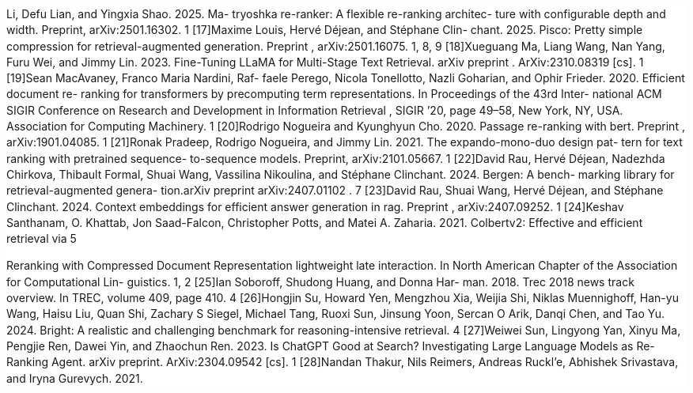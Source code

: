 Li, Defu Lian, and Yingxia Shao. 2025. Ma-
tryoshka re-ranker: A flexible re-ranking architec-
ture with configurable depth and width. Preprint,
arXiv:2501.16302. 1
[17]Maxime Louis, Hervé Déjean, and Stéphane Clin-
chant. 2025. Pisco: Pretty simple compression
for retrieval-augmented generation. Preprint ,
arXiv:2501.16075. 1, 8, 9
[18]Xueguang Ma, Liang Wang, Nan Yang, Furu
Wei, and Jimmy Lin. 2023. Fine-Tuning LLaMA
for Multi-Stage Text Retrieval. arXiv preprint .
ArXiv:2310.08319 [cs]. 1
[19]Sean MacAvaney, Franco Maria Nardini, Raf-
faele Perego, Nicola Tonellotto, Nazli Goharian,
and Ophir Frieder. 2020. Efficient document re-
ranking for transformers by precomputing term
representations. In Proceedings of the 43rd Inter-
national ACM SIGIR Conference on Research and
Development in Information Retrieval , SIGIR ’20,
page 49–58, New York, NY, USA. Association for
Computing Machinery. 1
[20]Rodrigo Nogueira and Kyunghyun Cho. 2020.
Passage re-ranking with bert. Preprint ,
arXiv:1901.04085. 1
[21]Ronak Pradeep, Rodrigo Nogueira, and Jimmy
Lin. 2021. The expando-mono-duo design pat-
tern for text ranking with pretrained sequence-
to-sequence models. Preprint, arXiv:2101.05667.
1
[22]David Rau, Hervé Déjean, Nadezhda Chirkova,
Thibault Formal, Shuai Wang, Vassilina Nikoulina,
and Stéphane Clinchant. 2024. Bergen: A bench-
marking library for retrieval-augmented genera-
tion.arXiv preprint arXiv:2407.01102 . 7
[23]David Rau, Shuai Wang, Hervé Déjean, and
Stéphane Clinchant. 2024. Context embeddings
for efficient answer generation in rag. Preprint ,
arXiv:2407.09252. 1
[24]Keshav Santhanam, O. Khattab, Jon Saad-Falcon,
Christopher Potts, and Matei A. Zaharia. 2021.
Colbertv2: Effective and efficient retrieval via
5

Reranking with Compressed Document Representation
lightweight late interaction. In North American
Chapter of the Association for Computational Lin-
guistics. 1, 2
[25]Ian Soboroff, Shudong Huang, and Donna Har-
man. 2018. Trec 2018 news track overview. In
TREC, volume 409, page 410. 4
[26]Hongjin Su, Howard Yen, Mengzhou Xia, Weijia
Shi, Niklas Muennighoff, Han-yu Wang, Haisu
Liu, Quan Shi, Zachary S Siegel, Michael Tang,
Ruoxi Sun, Jinsung Yoon, Sercan O Arik, Danqi
Chen, and Tao Yu. 2024. Bright: A realistic and
challenging benchmark for reasoning-intensive
retrieval. 4
[27]Weiwei Sun, Lingyong Yan, Xinyu Ma, Pengjie
Ren, Dawei Yin, and Zhaochun Ren. 2023. Is
ChatGPT Good at Search? Investigating Large
Language Models as Re-Ranking Agent. arXiv
preprint. ArXiv:2304.09542 [cs]. 1
[28]Nandan Thakur, Nils Reimers, Andreas Ruckl’e,
Abhishek Srivastava, and Iryna Gurevych. 2021.